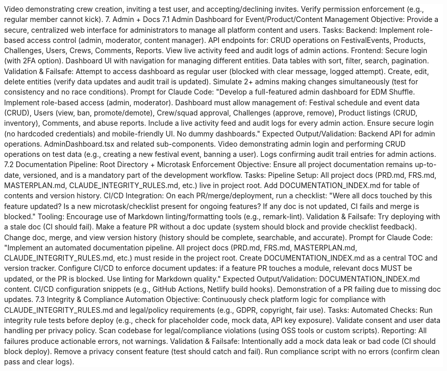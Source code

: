 Video demonstrating crew creation, inviting a test user, and accepting/declining invites.
Verify permission enforcement (e.g., regular member cannot kick).
7. Admin + Docs
7.1 Admin Dashboard for Event/Product/Content Management
Objective: Provide a secure, centralized web interface for administrators to manage all platform content and users.
Tasks:
Backend: Implement role-based access control (admin, moderator, content manager). API endpoints for:
CRUD operations on FestivalEvents, Products, Challenges, Users, Crews, Comments, Reports.
View live activity feed and audit logs of admin actions.
Frontend: Secure login (with 2FA option). Dashboard UI with navigation for managing different entities. Data tables with sort, filter, search, pagination.
Validation & Failsafe: Attempt to access dashboard as regular user (blocked with clear message, logged attempt). Create, edit, delete entities (verify data updates and audit trail is updated). Simulate 2+ admins making changes simultaneously (test for consistency and no race conditions).
Prompt for Claude Code: "Develop a full-featured admin dashboard for EDM Shuffle. Implement role-based access (admin, moderator). Dashboard must allow management of: Festival schedule and event data (CRUD), Users (view, ban, promote/demote), Crew/squad approval, Challenges (approve, remove), Product listings (CRUD, inventory), Comments, and abuse reports. Include a live activity feed and audit logs for every admin action. Ensure secure login (no hardcoded credentials) and mobile-friendly UI. No dummy dashboards."
Expected Output/Validation:
Backend API for admin operations.
AdminDashboard.tsx and related sub-components.
Video demonstrating admin login and performing CRUD operations on test data (e.g., creating a new festival event, banning a user).
Logs confirming audit trail entries for admin actions.
7.2 Documentation Pipeline: Root Directory + Microtask Enforcement
Objective: Ensure all project documentation remains up-to-date, versioned, and is a mandatory part of the development workflow.
Tasks:
Pipeline Setup: All project docs (PRD.md, FRS.md, MASTERPLAN.md, CLAUDE_INTEGRITY_RULES.md, etc.) live in project root. Add DOCUMENTATION_INDEX.md for table of contents and version history.
CI/CD Integration: On each PR/merge/deployment, run a checklist: "Were all docs touched by this feature updated? Is a new microtask/checklist present for ongoing features? If any doc is not updated, CI fails and merge is blocked."
Tooling: Encourage use of Markdown linting/formatting tools (e.g., remark-lint).
Validation & Failsafe: Try deploying with a stale doc (CI should fail). Make a feature PR without a doc update (system should block and provide checklist feedback). Change doc, merge, and view version history (history should be complete, searchable, and accurate).
Prompt for Claude Code: "Implement an automated documentation pipeline. All project docs (PRD.md, FRS.md, MASTERPLAN.md, CLAUDE_INTEGRITY_RULES.md, etc.) must reside in the project root. Create DOCUMENTATION_INDEX.md as a central TOC and version tracker. Configure CI/CD to enforce document updates: if a feature PR touches a module, relevant docs MUST be updated, or the PR is blocked. Use linting for Markdown quality."
Expected Output/Validation:
DOCUMENTATION_INDEX.md content.
CI/CD configuration snippets (e.g., GitHub Actions, Netlify build hooks).
Demonstration of a PR failing due to missing doc updates.
7.3 Integrity & Compliance Automation
Objective: Continuously check platform logic for compliance with CLAUDE_INTEGRITY_RULES.md and legal/policy requirements (e.g., GDPR, copyright, fair use).
Tasks:
Automated Checks: Run integrity rule tests before deploy (e.g., check for placeholder code, mock data, API key exposure). Validate consent and user data handling per privacy policy. Scan codebase for legal/compliance violations (using OSS tools or custom scripts).
Reporting: All failures produce actionable errors, not warnings.
Validation & Failsafe: Intentionally add a mock data leak or bad code (CI should block deploy). Remove a privacy consent feature (test should catch and fail). Run compliance script with no errors (confirm clean pass and clear logs).